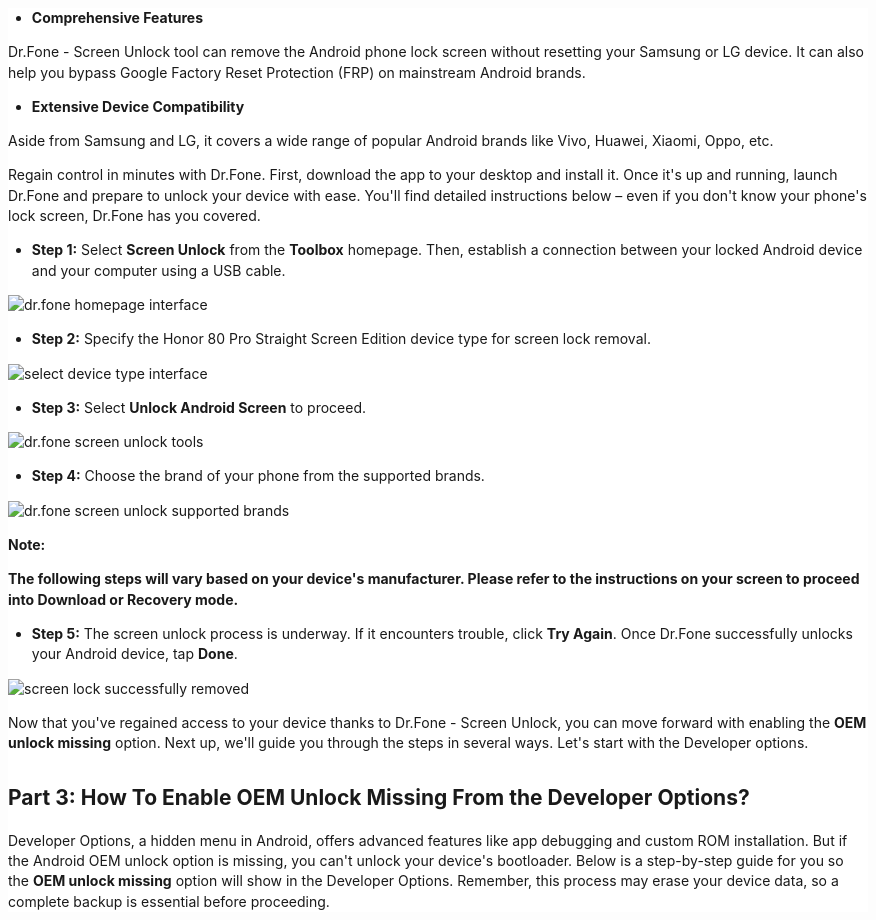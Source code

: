 - **Comprehensive Features**

Dr.Fone - Screen Unlock tool can remove the Android phone lock screen without resetting your Samsung or LG device. It can also help you bypass Google Factory Reset Protection (FRP) on mainstream Android brands.

- **Extensive Device Compatibility**

Aside from Samsung and LG, it covers a wide range of popular Android brands like Vivo, Huawei, Xiaomi, Oppo, etc.

Regain control in minutes with Dr.Fone. First, download the app to your desktop and install it. Once it's up and running, launch Dr.Fone and prepare to unlock your device with ease. You'll find detailed instructions below – even if you don't know your phone's lock screen, Dr.Fone has you covered.

- **Step 1:** Select **Screen Unlock** from the **Toolbox** homepage. Then, establish a connection between your locked Android device and your computer using a USB cable.

![dr.fone homepage interface](https://images.wondershare.com/drfone/guide/drfone-home.png)


- **Step 2:** Specify the Honor 80 Pro Straight Screen Edition device type for screen lock removal.

![select device type interface](https://images.wondershare.com/drfone/guide/select-your-mobile-device-to-unlock.png)

- **Step 3:** Select **Unlock Android Screen** to proceed.

![dr.fone screen unlock tools](https://images.wondershare.com/drfone/guide/android-screen-unlock-3.png)

- **Step 4:** Choose the brand of your phone from the supported brands.

![dr.fone screen unlock supported brands](https://images.wondershare.com/drfone/guide/screen-unlock-any-android-device-2.png)

**Note:**

**The following steps will vary based on your device's manufacturer. Please refer to the instructions on your screen to proceed into Download or Recovery mode.**

- **Step 5:** The screen unlock process is underway. If it encounters trouble, click **Try Again**. Once Dr.Fone successfully unlocks your Android device, tap **Done**.

![screen lock successfully removed](https://images.wondershare.com/drfone/guide/screen-unlock-any-android-device-6.png)

Now that you've regained access to your device thanks to Dr.Fone - Screen Unlock, you can move forward with enabling the **OEM unlock missing** option. Next up, we'll guide you through the steps in several ways. Let's start with the Developer options.

## Part 3: How To Enable OEM Unlock Missing From the Developer Options?

Developer Options, a hidden menu in Android, offers advanced features like app debugging and custom ROM installation. But if the Android OEM unlock option is missing, you can't unlock your device's bootloader. Below is a step-by-step guide for you so the **OEM unlock missing** option will show in the Developer Options. Remember, this process may erase your device data, so a complete backup is essential before proceeding.
